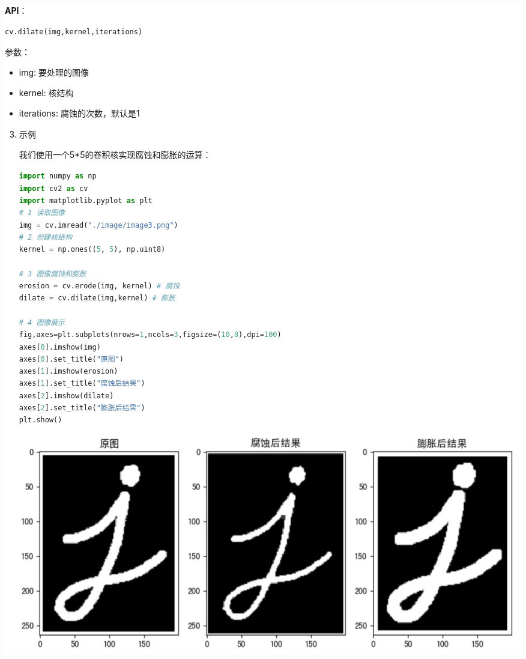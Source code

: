    **API**：

   ```python
   cv.dilate(img,kernel,iterations)
   ```

   参数：

   - img: 要处理的图像

   - kernel: 核结构
   - iterations: 腐蚀的次数，默认是1

3. 示例

   我们使用一个5$*$5的卷积核实现腐蚀和膨胀的运算：

   ```python
   import numpy as np
   import cv2 as cv
   import matplotlib.pyplot as plt
   # 1 读取图像
   img = cv.imread("./image/image3.png")
   # 2 创建核结构
   kernel = np.ones((5, 5), np.uint8)
   
   # 3 图像腐蚀和膨胀
   erosion = cv.erode(img, kernel) # 腐蚀
   dilate = cv.dilate(img,kernel) # 膨胀
   
   # 4 图像展示
   fig,axes=plt.subplots(nrows=1,ncols=3,figsize=(10,8),dpi=100)
   axes[0].imshow(img)
   axes[0].set_title("原图")
   axes[1].imshow(erosion)
   axes[1].set_title("腐蚀后结果")
   axes[2].imshow(dilate)
   axes[2].set_title("膨胀后结果")
   plt.show()
   ```

   ![image-20190927151844574](assets/image-20190927151844574.png)
